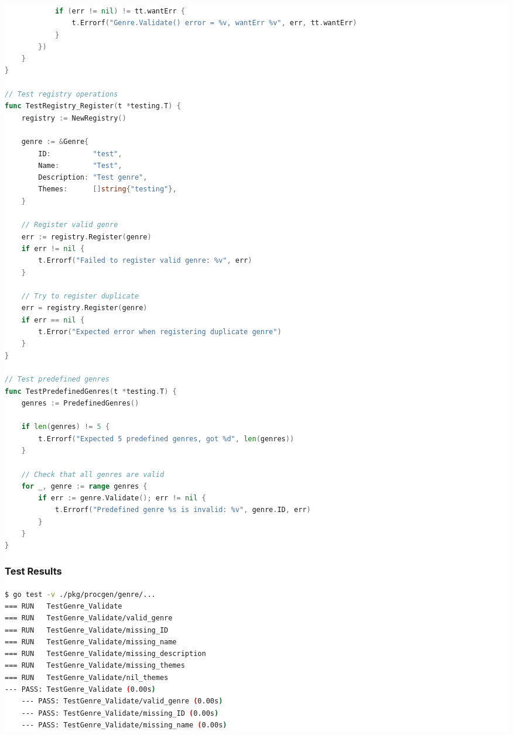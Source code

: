 ```go
            if (err != nil) != tt.wantErr {
                t.Errorf("Genre.Validate() error = %v, wantErr %v", err, tt.wantErr)
            }
        })
    }
}

// Test registry operations
func TestRegistry_Register(t *testing.T) {
    registry := NewRegistry()
    
    genre := &Genre{
        ID:          "test",
        Name:        "Test",
        Description: "Test genre",
        Themes:      []string{"testing"},
    }
    
    // Register valid genre
    err := registry.Register(genre)
    if err != nil {
        t.Errorf("Failed to register valid genre: %v", err)
    }
    
    // Try to register duplicate
    err = registry.Register(genre)
    if err == nil {
        t.Error("Expected error when registering duplicate genre")
    }
}

// Test predefined genres
func TestPredefinedGenres(t *testing.T) {
    genres := PredefinedGenres()
    
    if len(genres) != 5 {
        t.Errorf("Expected 5 predefined genres, got %d", len(genres))
    }
    
    // Check that all genres are valid
    for _, genre := range genres {
        if err := genre.Validate(); err != nil {
            t.Errorf("Predefined genre %s is invalid: %v", genre.ID, err)
        }
    }
}
```

### Test Results

```bash
$ go test -v ./pkg/procgen/genre/...
=== RUN   TestGenre_Validate
=== RUN   TestGenre_Validate/valid_genre
=== RUN   TestGenre_Validate/missing_ID
=== RUN   TestGenre_Validate/missing_name
=== RUN   TestGenre_Validate/missing_description
=== RUN   TestGenre_Validate/missing_themes
=== RUN   TestGenre_Validate/nil_themes
--- PASS: TestGenre_Validate (0.00s)
    --- PASS: TestGenre_Validate/valid_genre (0.00s)
    --- PASS: TestGenre_Validate/missing_ID (0.00s)
    --- PASS: TestGenre_Validate/missing_name (0.00s)
```
